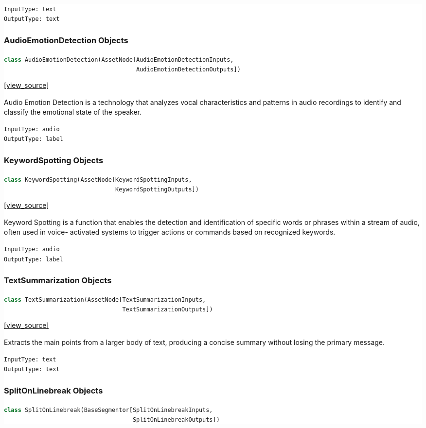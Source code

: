     InputType: text
    OutputType: text

### AudioEmotionDetection Objects

```python
class AudioEmotionDetection(AssetNode[AudioEmotionDetectionInputs,
                                      AudioEmotionDetectionOutputs])
```

[[view_source]](https://github.com/aixplain/aiXplain/blob/main/aixplain/modules/pipeline/pipeline.py#L3475)

Audio Emotion Detection is a technology that analyzes vocal characteristics and
patterns in audio recordings to identify and classify the emotional state of
the speaker.

    InputType: audio
    OutputType: label

### KeywordSpotting Objects

```python
class KeywordSpotting(AssetNode[KeywordSpottingInputs,
                                KeywordSpottingOutputs])
```

[[view_source]](https://github.com/aixplain/aiXplain/blob/main/aixplain/modules/pipeline/pipeline.py#L3509)

Keyword Spotting is a function that enables the detection and identification of
specific words or phrases within a stream of audio, often used in voice-
activated systems to trigger actions or commands based on recognized keywords.

    InputType: audio
    OutputType: label

### TextSummarization Objects

```python
class TextSummarization(AssetNode[TextSummarizationInputs,
                                  TextSummarizationOutputs])
```

[[view_source]](https://github.com/aixplain/aiXplain/blob/main/aixplain/modules/pipeline/pipeline.py#L3549)

Extracts the main points from a larger body of text, producing a concise
summary without losing the primary message.

    InputType: text
    OutputType: text

### SplitOnLinebreak Objects

```python
class SplitOnLinebreak(BaseSegmentor[SplitOnLinebreakInputs,
                                     SplitOnLinebreakOutputs])
```
